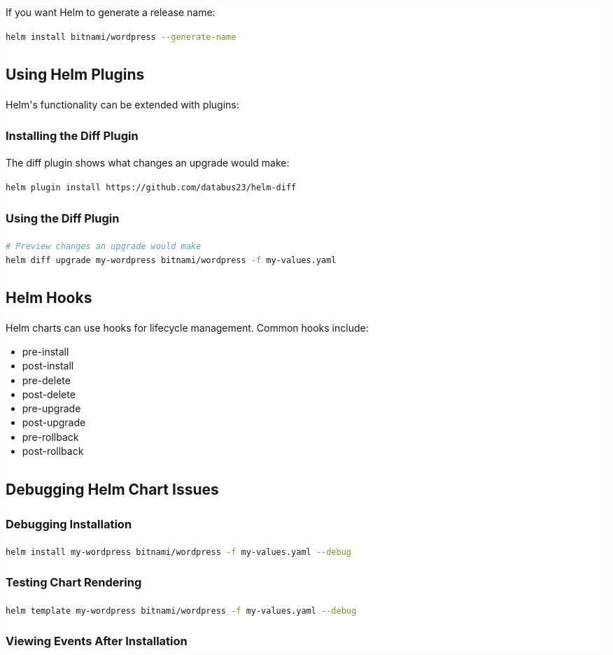 If you want Helm to generate a release name:

```bash
helm install bitnami/wordpress --generate-name
```

## Using Helm Plugins

Helm's functionality can be extended with plugins:

### Installing the Diff Plugin

The diff plugin shows what changes an upgrade would make:

```bash
helm plugin install https://github.com/databus23/helm-diff
```

### Using the Diff Plugin

```bash
# Preview changes an upgrade would make
helm diff upgrade my-wordpress bitnami/wordpress -f my-values.yaml
```

## Helm Hooks

Helm charts can use hooks for lifecycle management. Common hooks include:

- pre-install
- post-install
- pre-delete
- post-delete
- pre-upgrade
- post-upgrade
- pre-rollback
- post-rollback

## Debugging Helm Chart Issues

### Debugging Installation

```bash
helm install my-wordpress bitnami/wordpress -f my-values.yaml --debug
```

### Testing Chart Rendering

```bash
helm template my-wordpress bitnami/wordpress -f my-values.yaml --debug
```

### Viewing Events After Installation
